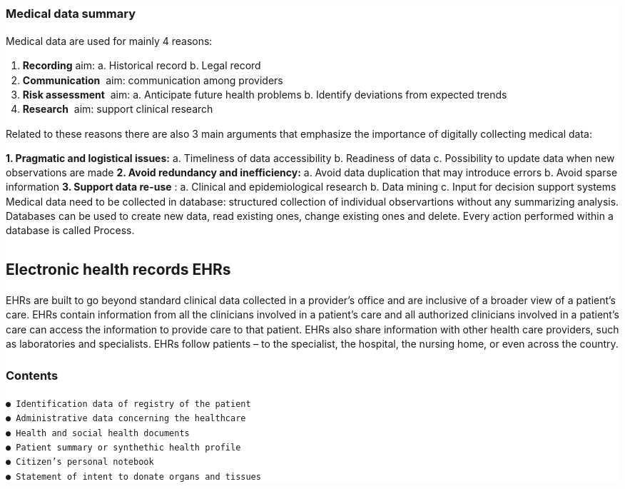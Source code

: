### Medical data summary

Medical data are used for mainly 4 reasons:

1. **Recording** ​aim:
    a. Historical record
    b. Legal record
2. **Communication** ​ aim: communication among providers
3. **Risk assessment** ​ aim:
    a. Anticipate future health problems
    b. Identify deviations from expected trends
4. **Research** ​ aim: support clinical research


Related to these reasons there are also 3 main arguments that emphasize the
importance of digitally collecting medical data:

**1. Pragmatic and logistical issues:**
    a. Timeliness of data accessibility
    b. Readiness of data
    c. Possibility to update data when new observations are made
**2. Avoid redundancy and inefficiency:**
    a. Avoid data duplication that may introduce errors
    b. Avoid sparse information
**3. Support data re-use** ​:
    a. Clinical and epidemiological research
    b. Data mining
    c. Input for decision support systems
Medical data need to be collected in database: structured collection of individual
observartions without any summarizing analysis. Databases can be used to create
new data, read existing ones, change existing ones and delete. Every action
performed within a database is called Process.

## Electronic health records EHRs

EHRs are built to go beyond standard clinical data collected in a provider’s office and
are inclusive of a broader view of a patient’s care. EHRs contain information from all
the clinicians involved in a patient’s care and all authorized clinicians involved in a
patient’s care can access the information to provide care to that patient.
EHRs also share information with other health care providers, such as laboratories
and specialists. EHRs follow patients – to the specialist, the hospital, the nursing
home, or even across the country.

### Contents

```
● Identification data of registry of the patient
● Administrative data concerning the healthcare
● Health and social health documents
● Patient summary or synthethic health profile
● Citizen’s personal notebook
● Statement of intent to donate organs and tissues
```
